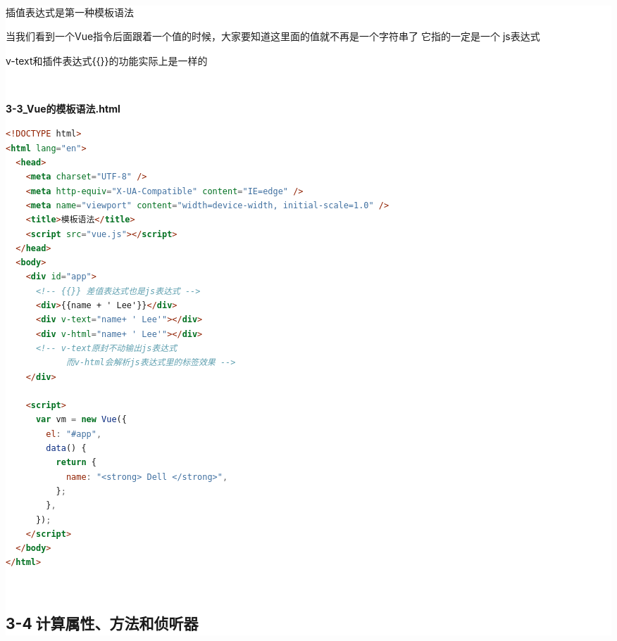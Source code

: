 插值表达式是第一种模板语法

当我们看到一个Vue指令后面跟着一个值的时候，大家要知道这里面的值就不再是一个字符串了 它指的一定是一个 js表达式

v-text和插件表达式{{}}的功能实际上是一样的

​	

**3-3_Vue的模板语法.html**

```html
<!DOCTYPE html>
<html lang="en">
  <head>
    <meta charset="UTF-8" />
    <meta http-equiv="X-UA-Compatible" content="IE=edge" />
    <meta name="viewport" content="width=device-width, initial-scale=1.0" />
    <title>模板语法</title>
    <script src="vue.js"></script>
  </head>
  <body>
    <div id="app">
      <!-- {{}} 差值表达式也是js表达式 -->
      <div>{{name + ' Lee'}}</div>
      <div v-text="name+ ' Lee'"></div>
      <div v-html="name+ ' Lee'"></div>
      <!-- v-text原封不动输出js表达式
            而v-html会解析js表达式里的标签效果 -->
    </div>

    <script>
      var vm = new Vue({
        el: "#app",
        data() {
          return {
            name: "<strong> Dell </strong>",
          };
        },
      });
    </script>
  </body>
</html>

```

​	

## 3-4 计算属性、方法和侦听器
